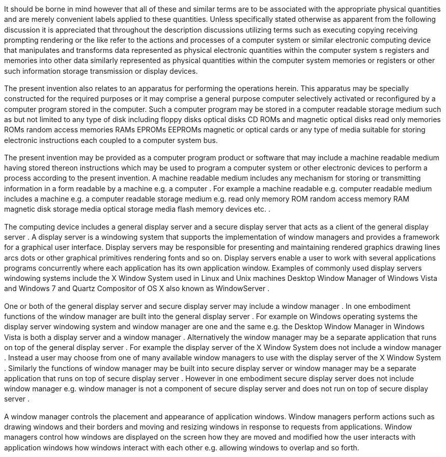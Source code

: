It should be borne in mind however that all of these and similar terms are to be associated with the appropriate physical quantities and are merely convenient labels applied to these quantities. Unless specifically stated otherwise as apparent from the following discussion it is appreciated that throughout the description discussions utilizing terms such as executing copying receiving prompting rendering or the like refer to the actions and processes of a computer system or similar electronic computing device that manipulates and transforms data represented as physical electronic quantities within the computer system s registers and memories into other data similarly represented as physical quantities within the computer system memories or registers or other such information storage transmission or display devices.

The present invention also relates to an apparatus for performing the operations herein. This apparatus may be specially constructed for the required purposes or it may comprise a general purpose computer selectively activated or reconfigured by a computer program stored in the computer. Such a computer program may be stored in a computer readable storage medium such as but not limited to any type of disk including floppy disks optical disks CD ROMs and magnetic optical disks read only memories ROMs random access memories RAMs EPROMs EEPROMs magnetic or optical cards or any type of media suitable for storing electronic instructions each coupled to a computer system bus.

The present invention may be provided as a computer program product or software that may include a machine readable medium having stored thereon instructions which may be used to program a computer system or other electronic devices to perform a process according to the present invention. A machine readable medium includes any mechanism for storing or transmitting information in a form readable by a machine e.g. a computer . For example a machine readable e.g. computer readable medium includes a machine e.g. a computer readable storage medium e.g. read only memory ROM random access memory RAM magnetic disk storage media optical storage media flash memory devices etc. .

The computing device includes a general display server and a secure display server that acts as a client of the general display server . A display server is a windowing system that supports the implementation of window managers and provides a framework for a graphical user interface. Display servers may be responsible for presenting and maintaining rendered graphics drawing lines arcs dots or other graphical primitives rendering fonts and so on. Display servers enable a user to work with several applications programs concurrently where each application has its own application window. Examples of commonly used display servers windowing systems include the X Window System used in Linux and Unix machines Desktop Window Manager of Windows Vista and Windows 7 and Quartz Compositor of OS X also known as WindowServer .

One or both of the general display server and secure display server may include a window manager . In one embodiment functions of the window manager are built into the general display server . For example on Windows operating systems the display server windowing system and window manager are one and the same e.g. the Desktop Window Manager in Windows Vista is both a display server and a window manager . Alternatively the window manager may be a separate application that runs on top of the general display server . For example the display server of the X Window System does not include a window manager . Instead a user may choose from one of many available window managers to use with the display server of the X Window System . Similarly the functions of window manager may be built into secure display server or window manager may be a separate application that runs on top of secure display server . However in one embodiment secure display server does not include window manager e.g. window manager is not a component of secure display server and does not run on top of secure display server .

A window manager controls the placement and appearance of application windows. Window managers perform actions such as drawing windows and their borders and moving and resizing windows in response to requests from applications. Window managers control how windows are displayed on the screen how they are moved and modified how the user interacts with application windows how windows interact with each other e.g. allowing windows to overlap and so forth.
